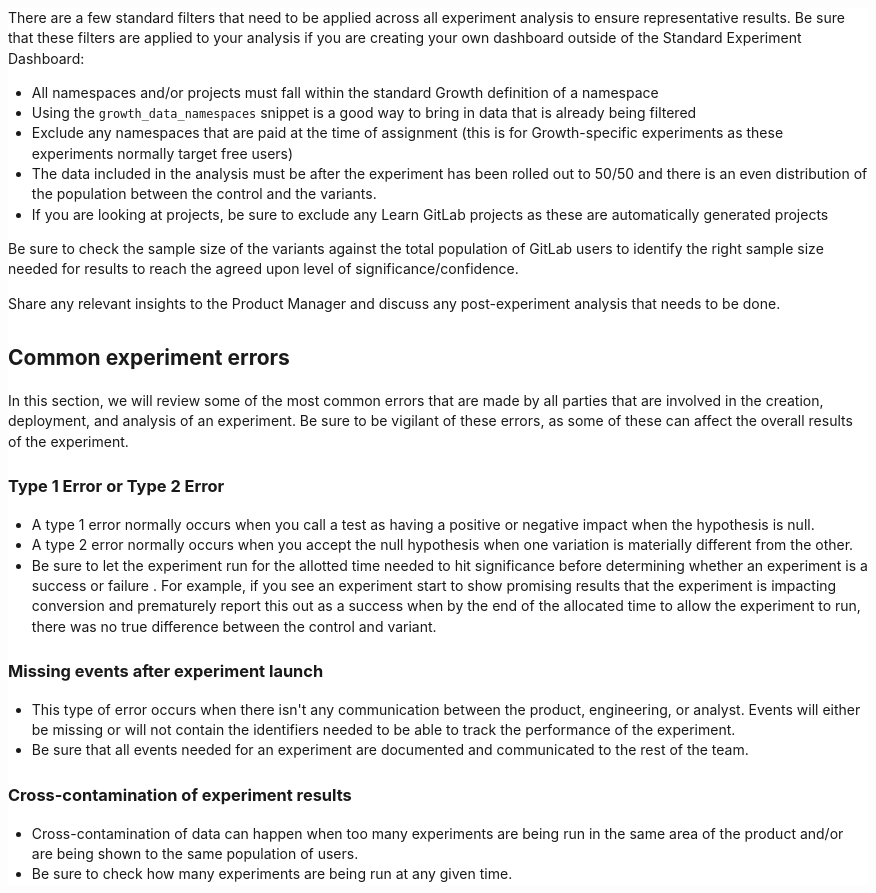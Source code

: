 There are a few standard filters that need to be applied across all experiment analysis to ensure representative results. Be sure that these filters are applied to your analysis if you are creating your own dashboard outside of the Standard Experiment Dashboard:

- All namespaces and/or projects must fall within the standard Growth definition of a namespace
- Using the `growth_data_namespaces` snippet is a good way to bring in data that is already being filtered
- Exclude any namespaces that are paid at the time of assignment (this is for Growth-specific experiments as these experiments normally target free users)
- The data included in the analysis must be after the experiment has been rolled out to 50/50 and there is an even distribution of the population between the control and the variants.
- If you are looking at projects, be sure to exclude any Learn GitLab projects as these are automatically generated projects

Be sure to check the sample size of the variants against the total population of GitLab users to identify the right sample size needed for results to reach the agreed upon level of significance/confidence.

Share any relevant insights to the Product Manager and discuss any post-experiment analysis that needs to be done.

## Common experiment errors

In this section, we will review some of the most common errors that are made by all parties that are involved in the creation, deployment, and analysis of an experiment. Be sure to be vigilant of these errors, as some of these can affect the overall results of the experiment.

### Type 1 Error or Type 2 Error

- A type 1 error normally occurs when you call a test as having a positive or negative impact when the hypothesis is null.
- A type 2 error normally occurs when you accept the null hypothesis when one variation is materially different from the other.
- Be sure to let the experiment run for the allotted time needed to hit significance before determining whether an experiment is a success or failure . For example, if you see an experiment start to show promising results that the experiment is impacting conversion and prematurely report this out as a success when by the end of the allocated time to allow the experiment to run, there was no true difference between the control and variant.

### Missing events after experiment launch

- This type of error occurs when there isn't any communication between the product, engineering, or analyst. Events will either be missing or will not contain the identifiers needed to be able to track the performance of the experiment.
- Be sure that all events needed for an experiment are documented and communicated to the rest of the team.

### Cross-contamination of experiment results

- Cross-contamination of data can happen when too many experiments are being run in the same area of the product and/or are being shown to the same population of users.
- Be sure to check how many experiments are being run at any given time.
